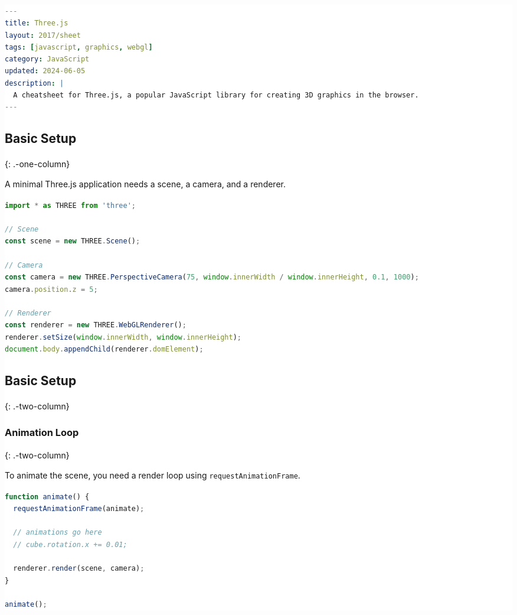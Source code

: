 ```yaml
---
title: Three.js
layout: 2017/sheet
tags: [javascript, graphics, webgl]
category: JavaScript
updated: 2024-06-05
description: |
  A cheatsheet for Three.js, a popular JavaScript library for creating 3D graphics in the browser.
---
```


## Basic Setup
{: .-one-column}

A minimal Three.js application needs a scene, a camera, and a renderer.

```javascript
import * as THREE from 'three';

// Scene
const scene = new THREE.Scene();

// Camera
const camera = new THREE.PerspectiveCamera(75, window.innerWidth / window.innerHeight, 0.1, 1000);
camera.position.z = 5;

// Renderer
const renderer = new THREE.WebGLRenderer();
renderer.setSize(window.innerWidth, window.innerHeight);
document.body.appendChild(renderer.domElement);
```

## Basic Setup
{: .-two-column}


### Animation Loop
{: .-two-column}

To animate the scene, you need a render loop using `requestAnimationFrame`.

```javascript
function animate() {
  requestAnimationFrame(animate);

  // animations go here
  // cube.rotation.x += 0.01;

  renderer.render(scene, camera);
}

animate();
```

